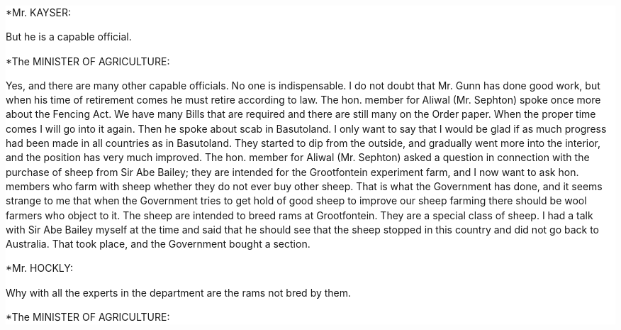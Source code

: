 </speech>

<speech by="#kayser">

<from>*Mr. <person refersTo="hansard_za">KAYSER</person>:</from>

<p>But he is a capable official.</p>

</speech>

<speech by="#minister_of_agriculture">

<from>*The <person refersTo="hansard_za">MINISTER OF AGRICULTURE</person>:</from>

<p>Yes, and there are many other capable officials. No one is indispensable. I do not doubt that Mr. Gunn has done good work, but when his time of retirement comes he must retire according to law. The hon. member for Aliwal (Mr. Sephton) spoke once more about the Fencing Act. We have many Bills that are required and there are still many on the Order paper. When the proper time comes I will go into it again. Then he spoke about scab in Basutoland. I only want to say that I would be glad if as much progress had been made in all countries as in Basutoland. They started to dip from the outside, and gradually went more into the interior, and the position has very much improved. The hon. member for Aliwal (Mr. Sephton) asked a question in connection with the purchase of sheep from Sir Abe Bailey; they are intended for the Grootfontein experiment farm, and I now want to ask hon. members who farm with sheep whether they do not ever buy other sheep. That is what the Government has done, and it seems strange to me that when the Government tries to get hold of good sheep to improve our sheep farming there should be wool farmers who object to it. The sheep are intended to breed rams at Grootfontein. They are a special class of sheep. I had a talk with Sir Abe Bailey myself at the time and said that he should see that the sheep stopped in this country and did not go back to Australia. That took place, and the Government bought a section.</p>

</speech>

<speech by="#hockly">

<from>*Mr. <person refersTo="hansard_za">HOCKLY</person>:</from>

<p>Why with all the experts in the department are the rams not bred by them.</p>

</speech>

<speech by="#minister_of_agriculture">

<from>*The <person refersTo="hansard_za">MINISTER OF AGRICULTURE</person>:</from>
